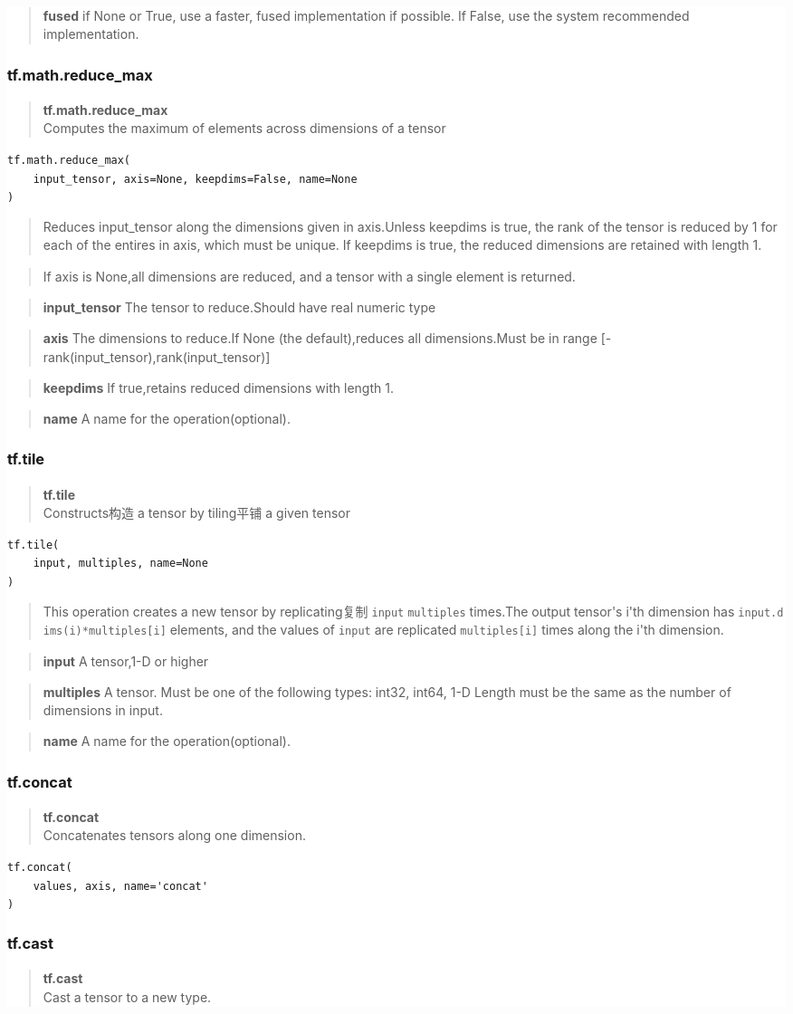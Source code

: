> **fused** if None or True, use a faster, fused implementation if possible. If False, use the system recommended implementation.

### tf.math.reduce_max
> **tf.math.reduce_max**\
> Computes the maximum of elements across dimensions of a tensor

```
tf.math.reduce_max(
    input_tensor, axis=None, keepdims=False, name=None
)
```

> Reduces input_tensor along the dimensions given in axis.Unless keepdims is true, the rank of the tensor is reduced by 1 for each of the entires in axis, which must be unique. If keepdims is true, the reduced dimensions are retained with length 1.

> If axis is None,all dimensions are reduced, and a tensor with a single element is returned.

> **input_tensor** The tensor to reduce.Should have real numeric type

> **axis** The dimensions to reduce.If None (the default),reduces all dimensions.Must be in range [-rank(input_tensor),rank(input_tensor)]

> **keepdims** If true,retains reduced dimensions with length 1.





> **name** A name for the operation(optional).

### tf.tile
> **tf.tile**\
> Constructs构造 a tensor by tiling平铺 a given tensor

```
tf.tile(
    input, multiples, name=None
)
```

> This operation creates a new tensor by replicating复制 `input` `multiples` times.The output tensor's i'th dimension has `input.dims(i)*multiples[i]` elements, and the values of `input` are replicated `multiples[i]` times along the i'th dimension.

> **input** A tensor,1-D or higher

> **multiples** A tensor. Must be one of the following types: int32, int64, 1-D Length must be the same as the number of dimensions in input.

> **name** A name for the operation(optional).

### tf.concat
> **tf.concat**\
> Concatenates tensors along one dimension.

```
tf.concat(
    values, axis, name='concat'
)
```
### tf.cast
> **tf.cast**\
> Cast a tensor to a new type.

